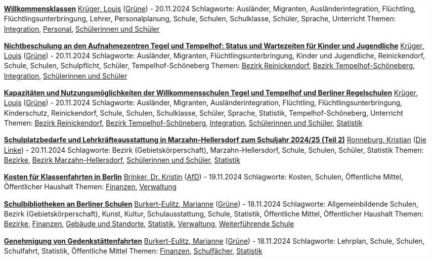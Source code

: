 **[Willkommensklassen](https://pardok.parlament-berlin.de/starweb/adis/citat/VT/19/SchrAnfr/S19-20759.pdf)**
[Krüger, Louis](autor_krueger_louis_gruene.md) ([Grüne](fraktion_gruene.md)) - 20.11.2024
Schlagworte: Ausländer, Migranten, Ausländerintegration, Flüchtling, Flüchtlingsunterbringung, Lehrer, Personalplanung, Schule, Schulen, Schulklasse, Schüler, Sprache, Unterricht
Themen: [Integration](thema_integration.md), [Personal](thema_personal.md), [Schülerinnen und Schüler](thema_schuelerinnen_und_schueler.md)

**[Nichtbeschulung an den Aufnahmezentren Tegel und Tempelhof: Status und Wartezeiten für Kinder und Jugendliche](https://pardok.parlament-berlin.de/starweb/adis/citat/VT/19/SchrAnfr/S19-20758.pdf)**
[Krüger, Louis](autor_krueger_louis_gruene.md) ([Grüne](fraktion_gruene.md)) - 20.11.2024
Schlagworte: Ausländer, Migranten, Flüchtlingsunterbringung, Kinder und Jugendliche, Reinickendorf, Schule, Schulen, Schulpflicht, Schüler, Tempelhof-Schöneberg
Themen: [Bezirk Reinickendorf](bezirk_reinickendorf.md), [Bezirk Tempelhof-Schöneberg](bezirk_tempelhof-schoeneberg.md), [Integration](thema_integration.md), [Schülerinnen und Schüler](thema_schuelerinnen_und_schueler.md)

**[Kapazitäten und Nutzungsmöglichkeiten der Willkommensschulen Tegel und Tempelhof und Berliner Regelschulen](https://pardok.parlament-berlin.de/starweb/adis/citat/VT/19/SchrAnfr/S19-20757.pdf)**
[Krüger, Louis](autor_krueger_louis_gruene.md) ([Grüne](fraktion_gruene.md)) - 20.11.2024
Schlagworte: Ausländer, Migranten, Ausländerintegration, Flüchtling, Flüchtlingsunterbringung, Kinderschutz, Reinickendorf, Schule, Schulen, Schulklasse, Schüler, Sprache, Statistik, Tempelhof-Schöneberg, Unterricht
Themen: [Bezirk Reinickendorf](bezirk_reinickendorf.md), [Bezirk Tempelhof-Schöneberg](bezirk_tempelhof-schoeneberg.md), [Integration](thema_integration.md), [Schülerinnen und Schüler](thema_schuelerinnen_und_schueler.md), [Statistik](thema_statistik.md)

**[Schulplatzbedarfe und Lehrkräfteausstattung in Marzahn-Hellersdorf zum Schuljahr 2024/25 (Teil 2)](https://pardok.parlament-berlin.de/starweb/adis/citat/VT/19/SchrAnfr/S19-20740.pdf)**
[Ronneburg, Kristian](autor_ronneburg_kristian_die_linke.md) ([Die Linke](fraktion_die_linke.md)) - 20.11.2024
Schlagworte: Bezirk (Gebietskörperschaft), Marzahn-Hellersdorf, Schule, Schulen, Schüler, Statistik
Themen: [Bezirke](thema_bezirke.md), [Bezirk Marzahn-Hellersdorf](bezirk_marzahn-hellersdorf.md), [Schülerinnen und Schüler](thema_schuelerinnen_und_schueler.md), [Statistik](thema_statistik.md)

**[Kosten für Klassenfahrten in Berlin](https://pardok.parlament-berlin.de/starweb/adis/citat/VT/19/SchrAnfr/S19-20817.pdf)**
[Brinker, Dr. Kristin](autor_brinker_dr_kristin_afd.md) ([AfD](fraktion_afd.md)) - 19.11.2024
Schlagworte: Kosten, Schulen, Öffentliche Mittel, Öffentlicher Haushalt
Themen: [Finanzen](thema_finanzen.md), [Verwaltung](thema_verwaltung.md)

**[Schulbibliotheken an Berliner Schulen](https://pardok.parlament-berlin.de/starweb/adis/citat/VT/19/SchrAnfr/S19-20816.pdf)**
[Burkert-Eulitz, Marianne](autor_burkert-eulitz_marianne_gruene.md) ([Grüne](fraktion_gruene.md)) - 18.11.2024
Schlagworte: Allgemeinbildende Schulen, Bezirk (Gebietskörperschaft), Kunst, Kultur, Schulausstattung, Schule, Statistik, Öffentliche Mittel, Öffentlicher Haushalt
Themen: [Bezirke](thema_bezirke.md), [Finanzen](thema_finanzen.md), [Gebäude und Standorte](thema_gebaeude_und_standorte.md), [Statistik](thema_statistik.md), [Verwaltung](thema_verwaltung.md), [Weiterführende Schule](thema_weiterfuehrende_schule.md)

**[Genehmigung von Gedenkstättenfahrten](https://pardok.parlament-berlin.de/starweb/adis/citat/VT/19/SchrAnfr/S19-20760.pdf)**
[Burkert-Eulitz, Marianne](autor_burkert-eulitz_marianne_gruene.md) ([Grüne](fraktion_gruene.md)) - 18.11.2024
Schlagworte: Lehrplan, Schule, Schulen, Schulfahrt, Statistik, Öffentliche Mittel
Themen: [Finanzen](thema_finanzen.md), [Schulfächer](thema_schulfaecher.md), [Statistik](thema_statistik.md)
